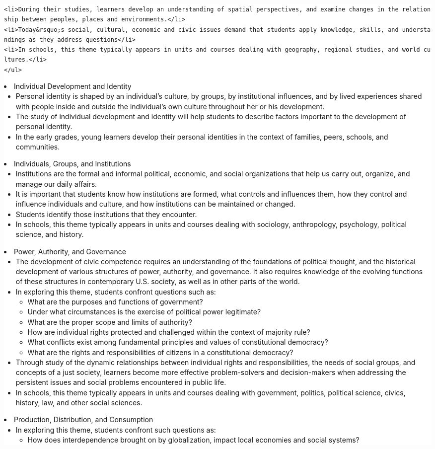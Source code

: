     <li>During their studies, learners develop an understanding of spatial perspectives, and examine changes in the relationship between peoples, places and environments.</li>
    <li>Today&rsquo;s social, cultural, economic and civic issues demand that students apply knowledge, skills, and understandings as they address questions</li>
    <li>In schools, this theme typically appears in units and courses dealing with geography, regional studies, and world cultures.</li>
    </ul>
</li>
<li>Individual Development and Identity
    <ul>
    <li>Personal identity is shaped by an individual&rsquo;s culture, by groups, by institutional influences, and by lived experiences shared with people inside and outside the individual&rsquo;s own culture throughout her or his development.</li>
    <li>The study of individual development and identity will help students to describe factors important to the development of personal identity.</li>
    <li>In the early grades, young learners develop their personal identities in the context of families, peers, schools, and communities.</li>
    </ul>
</li>
<li>Individuals, Groups, and Institutions
    <ul>
    <li>Institutions are the formal and informal political, economic, and social organizations that help us carry out, organize, and manage our daily affairs.</li>
    <li>It is important that students know how institutions are formed, what controls and influences them, how they control and influence individuals and culture, and how institutions can be maintained or changed.</li>
    <li>Students identify those institutions that they encounter.</li>
    <li>In schools, this theme typically appears in units and courses dealing with sociology, anthropology, psychology, political science, and history.</li>
    </ul>
</li>
<li>Power, Authority, and Governance
    <ul>
        <li>The development of civic competence requires an understanding of the foundations of political thought, and the historical development of various structures of power, authority, and governance. It also requires knowledge of the evolving functions of these structures in contemporary U.S. society, as well as in other parts of the world.</li>
        <li>In exploring this theme, students confront questions such as:
            <ul>
                <li>What are the purposes and functions of government?</li>
                <li>Under what circumstances is the exercise of political power legitimate?</li>
                <li>What are the proper scope and limits of authority?</li>
                <li>How are individual rights protected and challenged within the context of majority rule?</li>
                <li>What conflicts exist among fundamental principles and values of constitutional democracy?</li>
                <li>What are the rights and responsibilities of citizens in a constitutional democracy?</li>
            </ul>
        </li>
        <li>Through study of the dynamic relationships between individual rights and responsibilities, the needs of social groups, and concepts of a just society, learners become more effective problem-solvers and decision-makers when addressing the persistent issues and social problems encountered in public life.</li>
        <li>In schools, this theme typically appears in units and courses dealing with government, politics, political science, civics, history, law, and other social sciences.</li>
    </ul>
</li>
<li>Production, Distribution, and Consumption
    <ul>
    <li>In exploring this theme, students confront such questions as:
        <ul>
        <li>How does interdependence brought on by globalization, impact local economies and social systems?</li>
        </ul>
    </li>
